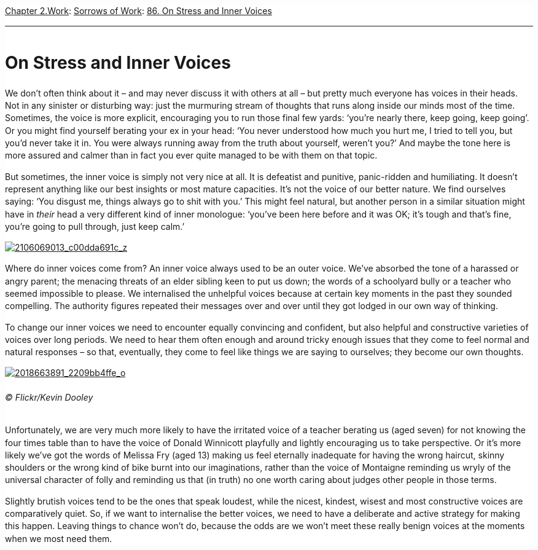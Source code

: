 [Chapter 2.Work](https://www.theschooloflife.com/thebookoflife/category/work/): [Sorrows of Work](https://www.theschooloflife.com/thebookoflife/category/work/sorrows-of-work/): [86. On Stress and Inner Voices](https://www.theschooloflife.com/thebookoflife/on-stress-and-inner-voices/)

* * *

# On Stress and Inner Voices

We don’t often think about it – and may never discuss it with others at all – but pretty much everyone has voices in their heads. Not in any sinister or disturbing way: just the murmuring stream of thoughts that runs along inside our minds most of the time. Sometimes, the voice is more explicit, encouraging you to run those final few yards: ‘you’re nearly there, keep going, keep going’. Or you might find yourself berating your ex in your head: ‘You never understood how much you hurt me, I tried to tell you, but you’d never take it in. You were always running away from the truth about yourself, weren’t you?’ And maybe the tone here is more assured and calmer than in fact you ever quite managed to be with them on that topic.

But sometimes, the inner voice is simply not very nice at all. It is defeatist and punitive, panic-ridden and humiliating. It doesn’t represent anything like our best insights or most mature capacities. It’s not the voice of our better nature. We find ourselves saying: ‘You disgust me, things always go to shit with you.’ This might feel natural, but another person in a similar situation might have in _their_ head a very different kind of inner monologue: ‘you’ve been here before and it was OK; it’s tough and that’s fine, you’re going to pull through, just keep calm.’

[![2106069013_c00dda691c_z](https://www.theschooloflife.com/thebookoflife/wp-content/uploads/2015/03/2106069013_c00dda691c_z.jpg)](http://www.thebookoflife.org/wp-content/uploads/2015/03/2106069013_c00dda691c_z.jpg)

Where do inner voices come from? An inner voice always used to be an outer voice. We’ve absorbed the tone of a harassed or angry parent; the menacing threats of an elder sibling keen to put us down; the words of a schoolyard bully or a teacher who seemed impossible to please. We internalised the unhelpful voices because at certain key moments in the past they sounded compelling. The authority figures repeated their messages over and over until they got lodged in our own way of thinking.

To change our inner voices we need to encounter equally convincing and confident, but also helpful and constructive varieties of voices over long periods. We need to hear them often enough and around tricky enough issues that they come to feel normal and natural responses – so that, eventually, they come to feel like things we are saying to ourselves; they become our own thoughts.

[![2018663891_2209bb4ffe_o](https://www.theschooloflife.com/thebookoflife/wp-content/uploads/2015/03/2018663891_2209bb4ffe_o.jpg)](http://www.thebookoflife.org/wp-content/uploads/2015/03/2018663891_2209bb4ffe_o.jpg)

###### © Flickr/Kevin Dooley

Unfortunately, we are very much more likely to have the irritated voice of a teacher berating us (aged seven) for not knowing the four times table than to have the voice of Donald Winnicott playfully and lightly encouraging us to take perspective. Or it’s more likely we’ve got the words of Melissa Fry (aged 13) making us feel eternally inadequate for having the wrong haircut, skinny shoulders or the wrong kind of bike burnt into our imaginations, rather than the voice of Montaigne reminding us wryly of the universal character of folly and reminding us that (in truth) no one worth caring about judges other people in those terms.

Slightly brutish voices tend to be the ones that speak loudest, while the nicest, kindest, wisest and most constructive voices are comparatively quiet. So, if we want to internalise the better voices, we need to have a deliberate and active strategy for making this happen. Leaving things to chance won’t do, because the odds are we won’t meet these really benign voices at the moments when we most need them.
